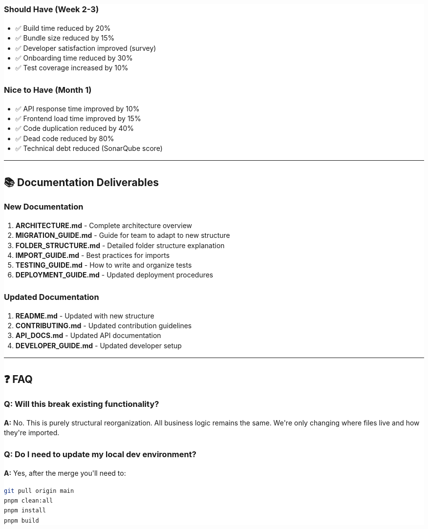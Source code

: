 ### Should Have (Week 2-3)
- ✅ Build time reduced by 20%
- ✅ Bundle size reduced by 15%
- ✅ Developer satisfaction improved (survey)
- ✅ Onboarding time reduced by 30%
- ✅ Test coverage increased by 10%

### Nice to Have (Month 1)
- ✅ API response time improved by 10%
- ✅ Frontend load time improved by 15%
- ✅ Code duplication reduced by 40%
- ✅ Dead code reduced by 80%
- ✅ Technical debt reduced (SonarQube score)

---

## 📚 Documentation Deliverables

### New Documentation
1. **ARCHITECTURE.md** - Complete architecture overview
2. **MIGRATION_GUIDE.md** - Guide for team to adapt to new structure
3. **FOLDER_STRUCTURE.md** - Detailed folder structure explanation
4. **IMPORT_GUIDE.md** - Best practices for imports
5. **TESTING_GUIDE.md** - How to write and organize tests
6. **DEPLOYMENT_GUIDE.md** - Updated deployment procedures

### Updated Documentation
1. **README.md** - Updated with new structure
2. **CONTRIBUTING.md** - Updated contribution guidelines
3. **API_DOCS.md** - Updated API documentation
4. **DEVELOPER_GUIDE.md** - Updated developer setup

---

## ❓ FAQ

### Q: Will this break existing functionality?
**A:** No. This is purely structural reorganization. All business logic remains the same. We're only changing where files live and how they're imported.

### Q: Do I need to update my local dev environment?
**A:** Yes, after the merge you'll need to:
```bash
git pull origin main
pnpm clean:all
pnpm install
pnpm build
```
